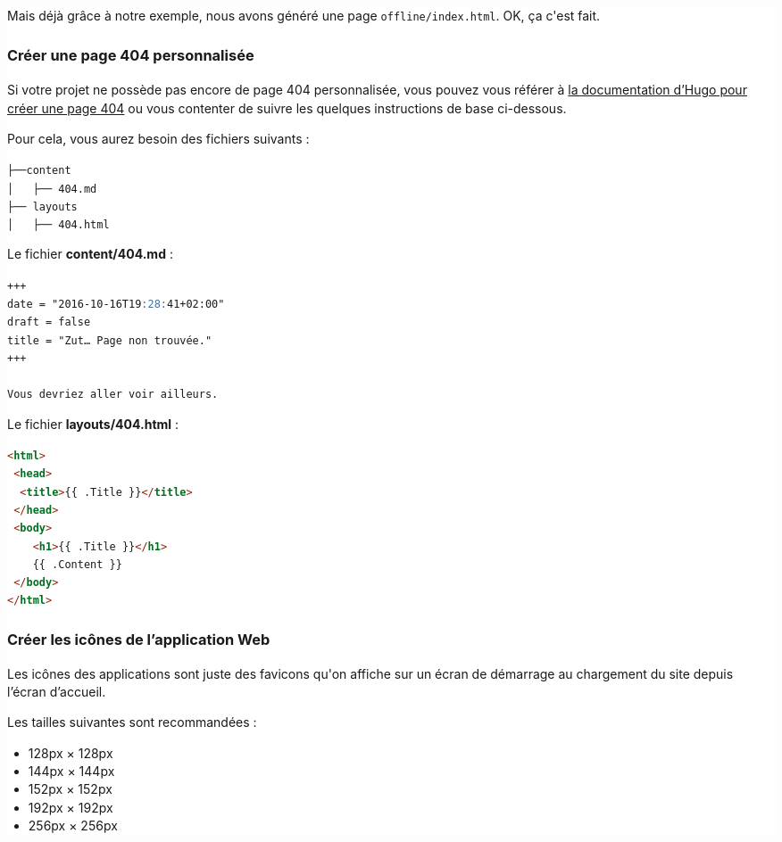 Mais déjà grâce à notre exemple, nous avons généré une page
`offline/index.html`. OK, ça c'est fait.

### Créer une page 404 personnalisée

Si votre projet ne possède pas encore de page 404 personnalisée, vous pouvez
vous référer à
[la documentation d’Hugo pour créer une page 404](https://gohugo.io/templates/404/)
ou vous contenter de suivre les quelques instructions de base ci-dessous.

Pour cela, vous aurez besoin des fichiers suivants&nbsp;:

```sh
├──content
│   ├── 404.md
├── layouts
│   ├── 404.html
```

Le fichier **content/404.md**&nbsp;:

```md
+++
date = "2016-10-16T19:28:41+02:00"
draft = false
title = "Zut… Page non trouvée."
+++

Vous devriez aller voir ailleurs.
```

Le fichier **layouts/404.html**&nbsp;:

```html
<html>
 <head>
  <title>{{ .Title }}</title>
 </head>
 <body>
    <h1>{{ .Title }}</h1>
    {{ .Content }}
 </body>
</html>
```

### Créer les icônes de l’application Web

Les icônes des applications sont juste des favicons qu'on affiche sur un écran
de démarrage au chargement du site depuis l’écran d’accueil.

Les tailles suivantes sont recommandées&nbsp;:

* 128px × 128px
* 144px × 144px
* 152px × 152px
* 192px × 192px
* 256px × 256px
